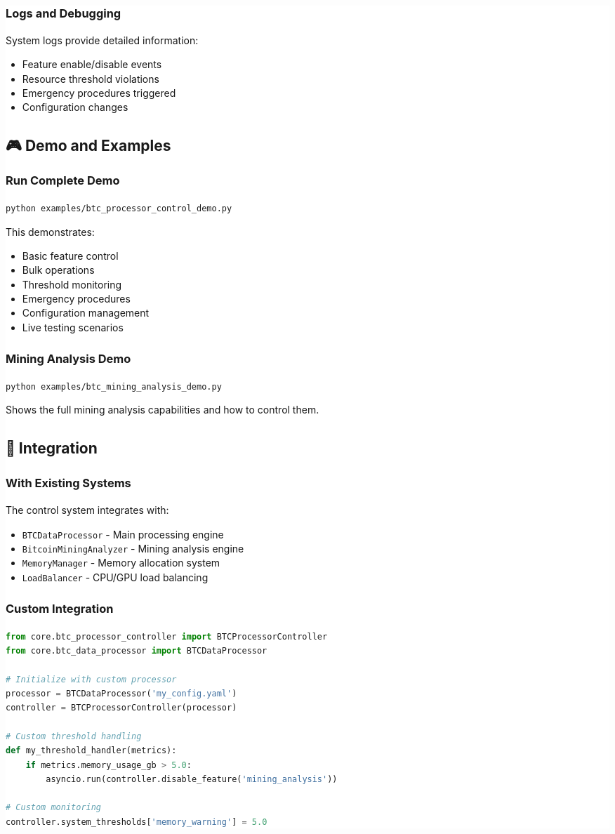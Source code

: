 ### Logs and Debugging

System logs provide detailed information:
- Feature enable/disable events
- Resource threshold violations
- Emergency procedures triggered
- Configuration changes

## 🎮 Demo and Examples

### Run Complete Demo
```bash
python examples/btc_processor_control_demo.py
```

This demonstrates:
- Basic feature control
- Bulk operations
- Threshold monitoring
- Emergency procedures
- Configuration management
- Live testing scenarios

### Mining Analysis Demo
```bash
python examples/btc_mining_analysis_demo.py
```

Shows the full mining analysis capabilities and how to control them.

## 🔧 Integration

### With Existing Systems

The control system integrates with:
- `BTCDataProcessor` - Main processing engine
- `BitcoinMiningAnalyzer` - Mining analysis engine
- `MemoryManager` - Memory allocation system
- `LoadBalancer` - CPU/GPU load balancing

### Custom Integration

```python
from core.btc_processor_controller import BTCProcessorController
from core.btc_data_processor import BTCDataProcessor

# Initialize with custom processor
processor = BTCDataProcessor('my_config.yaml')
controller = BTCProcessorController(processor)

# Custom threshold handling
def my_threshold_handler(metrics):
    if metrics.memory_usage_gb > 5.0:
        asyncio.run(controller.disable_feature('mining_analysis'))

# Custom monitoring
controller.system_thresholds['memory_warning'] = 5.0
```
